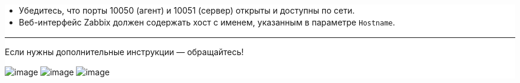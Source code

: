 - Убедитесь, что порты 10050 (агент) и 10051 (сервер) открыты и доступны по сети.  
- Веб-интерфейс Zabbix должен содержать хост с именем, указанным в параметре `Hostname`.

---

Если нужны дополнительные инструкции — обращайтесь!

<img width="3223" height="558" alt="image" src="https://github.com/user-attachments/assets/32383ef5-07b0-417a-9e3e-134cafae40a0" />
<img width="1293" height="480" alt="image" src="https://github.com/user-attachments/assets/c4871abe-91b5-4ec7-b1c0-9b22978ca4a2" />
<img width="3146" height="1369" alt="image" src="https://github.com/user-attachments/assets/4682b0b4-e826-4078-9e41-88d5750f1cff" />
